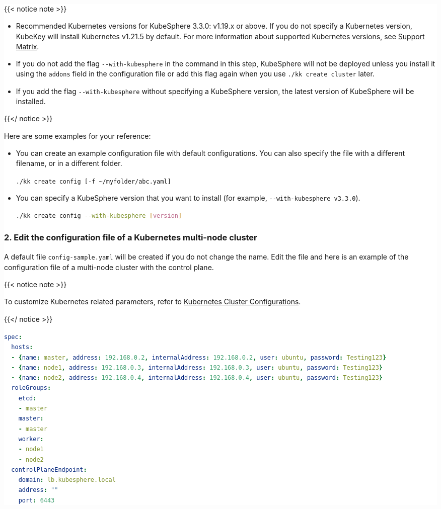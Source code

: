 {{< notice note >}}

- Recommended Kubernetes versions for KubeSphere 3.3.0: v1.19.x or above. If you do not specify a Kubernetes version, KubeKey will install Kubernetes v1.21.5 by default. For more information about supported Kubernetes versions, see [Support Matrix](../kubekey/#support-matrix).

- If you do not add the flag `--with-kubesphere` in the command in this step, KubeSphere will not be deployed unless you install it using the `addons` field in the configuration file or add this flag again when you use `./kk create cluster` later.
- If you add the flag `--with-kubesphere` without specifying a KubeSphere version, the latest version of KubeSphere will be installed.

{{</ notice >}}

Here are some examples for your reference:

- You can create an example configuration file with default configurations. You can also specify the file with a different filename, or in a different folder.

  ```bash
  ./kk create config [-f ~/myfolder/abc.yaml]
  ```

- You can specify a KubeSphere version that you want to install (for example, `--with-kubesphere v3.3.0`).

  ```bash
  ./kk create config --with-kubesphere [version]
  ```

### 2. Edit the configuration file of a Kubernetes multi-node cluster

A default file `config-sample.yaml` will be created if you do not change the name. Edit the file and here is an example of the configuration file of a multi-node cluster with the control plane.

{{< notice note >}}

To customize Kubernetes related parameters, refer to [Kubernetes Cluster Configurations](../vars/).

{{</ notice >}}

```yaml
spec:
  hosts:
  - {name: master, address: 192.168.0.2, internalAddress: 192.168.0.2, user: ubuntu, password: Testing123}
  - {name: node1, address: 192.168.0.3, internalAddress: 192.168.0.3, user: ubuntu, password: Testing123}
  - {name: node2, address: 192.168.0.4, internalAddress: 192.168.0.4, user: ubuntu, password: Testing123}
  roleGroups:
    etcd:
    - master
    master:
    - master
    worker:
    - node1
    - node2
  controlPlaneEndpoint:
    domain: lb.kubesphere.local
    address: ""
    port: 6443
```
